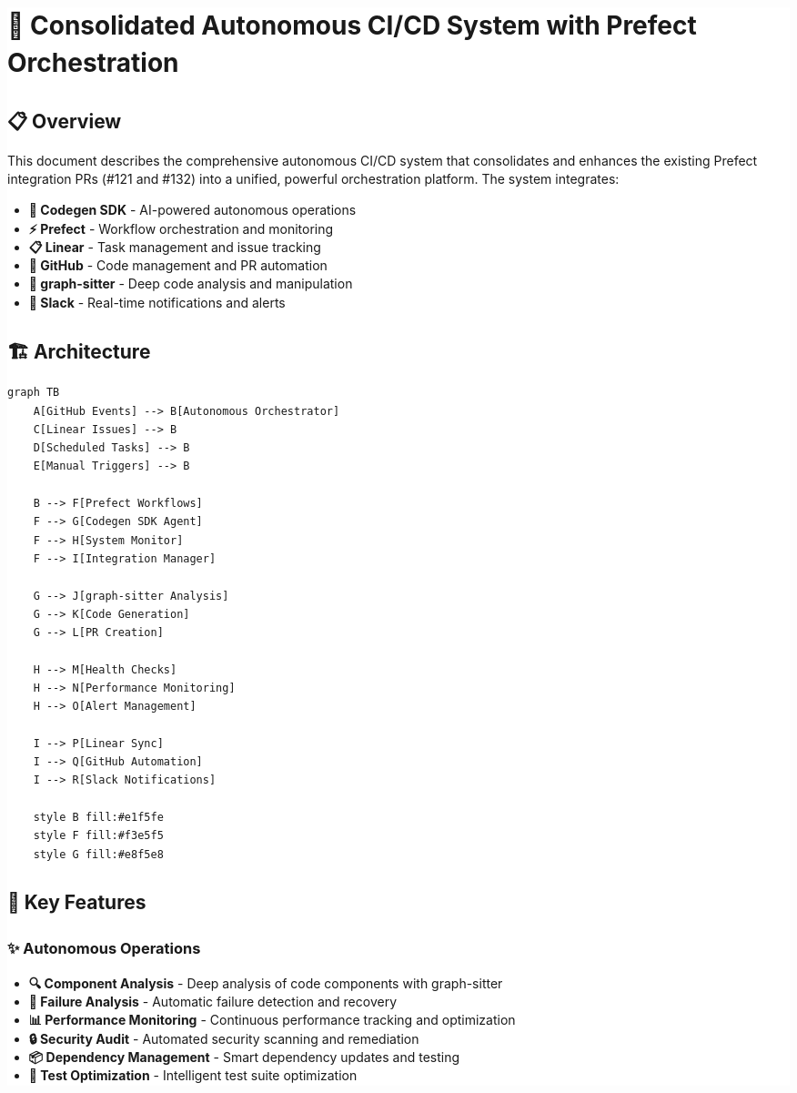 # 🚀 Consolidated Autonomous CI/CD System with Prefect Orchestration

## 📋 Overview

This document describes the comprehensive autonomous CI/CD system that consolidates and enhances the existing Prefect integration PRs (#121 and #132) into a unified, powerful orchestration platform. The system integrates:

- **🤖 Codegen SDK** - AI-powered autonomous operations
- **⚡ Prefect** - Workflow orchestration and monitoring  
- **📋 Linear** - Task management and issue tracking
- **🐙 GitHub** - Code management and PR automation
- **🌳 graph-sitter** - Deep code analysis and manipulation
- **💬 Slack** - Real-time notifications and alerts

## 🏗️ Architecture

```mermaid
graph TB
    A[GitHub Events] --> B[Autonomous Orchestrator]
    C[Linear Issues] --> B
    D[Scheduled Tasks] --> B
    E[Manual Triggers] --> B
    
    B --> F[Prefect Workflows]
    F --> G[Codegen SDK Agent]
    F --> H[System Monitor]
    F --> I[Integration Manager]
    
    G --> J[graph-sitter Analysis]
    G --> K[Code Generation]
    G --> L[PR Creation]
    
    H --> M[Health Checks]
    H --> N[Performance Monitoring]
    H --> O[Alert Management]
    
    I --> P[Linear Sync]
    I --> Q[GitHub Automation]
    I --> R[Slack Notifications]
    
    style B fill:#e1f5fe
    style F fill:#f3e5f5
    style G fill:#e8f5e8
```

## 🎯 Key Features

### ✨ Autonomous Operations
- **🔍 Component Analysis** - Deep analysis of code components with graph-sitter
- **🚨 Failure Analysis** - Automatic failure detection and recovery
- **📊 Performance Monitoring** - Continuous performance tracking and optimization
- **🔒 Security Audit** - Automated security scanning and remediation
- **📦 Dependency Management** - Smart dependency updates and testing
- **🧪 Test Optimization** - Intelligent test suite optimization
